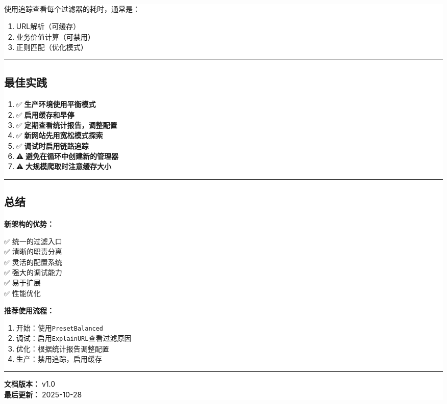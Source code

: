 使用追踪查看每个过滤器的耗时，通常是：
1. URL解析（可缓存）
2. 业务价值计算（可禁用）
3. 正则匹配（优化模式）

---

## 最佳实践

1. ✅ **生产环境使用平衡模式**
2. ✅ **启用缓存和早停**
3. ✅ **定期查看统计报告，调整配置**
4. ✅ **新网站先用宽松模式探索**
5. ✅ **调试时启用链路追踪**
6. ⚠️ **避免在循环中创建新的管理器**
7. ⚠️ **大规模爬取时注意缓存大小**

---

## 总结

**新架构的优势：**

✅ 统一的过滤入口  
✅ 清晰的职责分离  
✅ 灵活的配置系统  
✅ 强大的调试能力  
✅ 易于扩展  
✅ 性能优化  

**推荐使用流程：**

1. 开始：使用`PresetBalanced`
2. 调试：启用`ExplainURL`查看过滤原因
3. 优化：根据统计报告调整配置
4. 生产：禁用追踪，启用缓存

---

**文档版本：** v1.0  
**最后更新：** 2025-10-28

